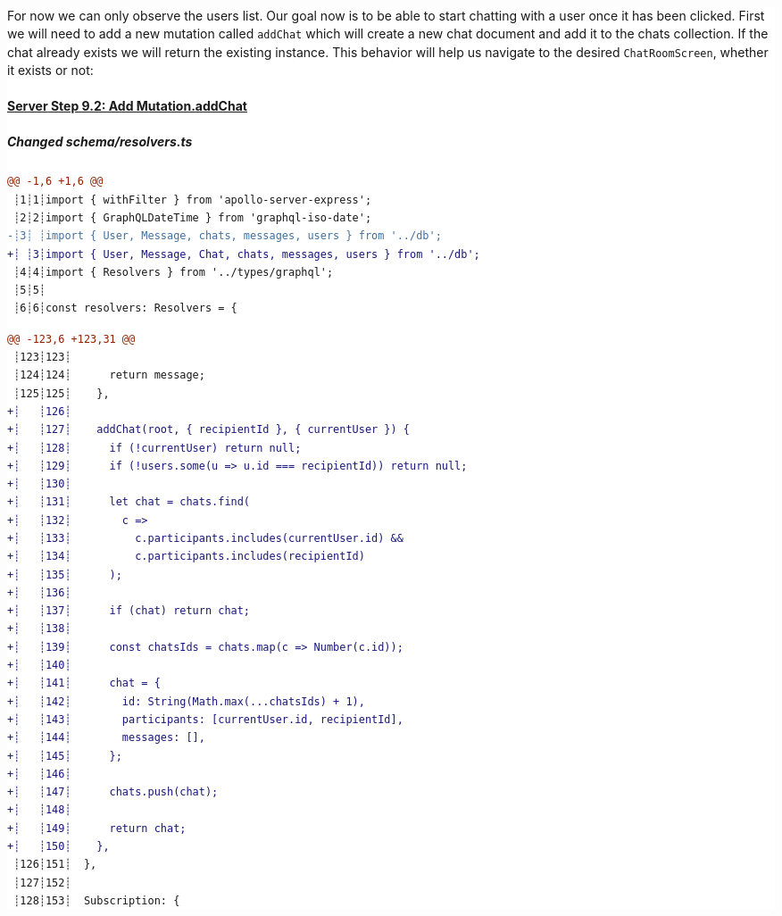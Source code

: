 [}]: #

For now we can only observe the users list. Our goal now is to be able to start chatting with a user once it has been clicked. First we will need to add a new mutation called `addChat` which will create a new chat document and add it to the chats collection. If the chat already exists we will return the existing instance. This behavior will help us navigate to the desired `ChatRoomScreen`, whether it exists or not:

[{]: <helper> (diffStep 9.2 module="server")

#### [__Server__ Step 9.2: Add Mutation.addChat](https://github.com/Urigo/WhatsApp-Clone-Server/commit/b2e38f9306bcbd6ce14adafdf467b5f2586f5e36)

##### Changed schema&#x2F;resolvers.ts
```diff
@@ -1,6 +1,6 @@
 ┊1┊1┊import { withFilter } from 'apollo-server-express';
 ┊2┊2┊import { GraphQLDateTime } from 'graphql-iso-date';
-┊3┊ ┊import { User, Message, chats, messages, users } from '../db';
+┊ ┊3┊import { User, Message, Chat, chats, messages, users } from '../db';
 ┊4┊4┊import { Resolvers } from '../types/graphql';
 ┊5┊5┊
 ┊6┊6┊const resolvers: Resolvers = {
```
```diff
@@ -123,6 +123,31 @@
 ┊123┊123┊
 ┊124┊124┊      return message;
 ┊125┊125┊    },
+┊   ┊126┊
+┊   ┊127┊    addChat(root, { recipientId }, { currentUser }) {
+┊   ┊128┊      if (!currentUser) return null;
+┊   ┊129┊      if (!users.some(u => u.id === recipientId)) return null;
+┊   ┊130┊
+┊   ┊131┊      let chat = chats.find(
+┊   ┊132┊        c =>
+┊   ┊133┊          c.participants.includes(currentUser.id) &&
+┊   ┊134┊          c.participants.includes(recipientId)
+┊   ┊135┊      );
+┊   ┊136┊
+┊   ┊137┊      if (chat) return chat;
+┊   ┊138┊
+┊   ┊139┊      const chatsIds = chats.map(c => Number(c.id));
+┊   ┊140┊
+┊   ┊141┊      chat = {
+┊   ┊142┊        id: String(Math.max(...chatsIds) + 1),
+┊   ┊143┊        participants: [currentUser.id, recipientId],
+┊   ┊144┊        messages: [],
+┊   ┊145┊      };
+┊   ┊146┊
+┊   ┊147┊      chats.push(chat);
+┊   ┊148┊
+┊   ┊149┊      return chat;
+┊   ┊150┊    },
 ┊126┊151┊  },
 ┊127┊152┊
 ┊128┊153┊  Subscription: {
```


[//]: # (head-end)
[{]: <helper> (diffStep 9.1 module="server")
[{]: <helper> (diffStep 12.1 files="graphql/fragments" module="client")
[{]: <helper> (diffStep 12.1 files="UsersList" module="client")
[{]: <helper> (diffStep 12.1 files="ChatCreationScreen" module="client")
[{]: <helper> (diffStep 12.1 files="App" module="client")
[{]: <helper> (diffStep 12.1 files="AddChatButton" module="client")
[{]: <helper> (diffStep 12.1 files="ChatsListScreen/index" module="client")
[{]: <helper> (diffStep 12.2 files="UsersList" module="client")
[{]: <helper> (diffStep 12.2 files="ChatCreationScreen/index" module="client")
[{]: <helper> (diffStep 9.3 module="server")
[{]: <helper> (diffStep 12.3 files="graphql/subscriptions" module="client")
[{]: <helper> (diffStep 12.3 module="client")
[{]: <helper> (diffStep 9.4 module="server")
[{]: <helper> (diffStep 12.4 module="client")
[{]: <helper> (diffStep 9.5 module="server")
[{]: <helper> (diffStep 12.5 files="graphql/subscriptions" module="client")
[{]: <helper> (diffStep 12.5 files="cache.service" module="client")
[{]: <helper> (diffStep 12.5 files="ChatRoom" module="client")
[//]: # (foot-start)
[{]: <helper> (navStep)